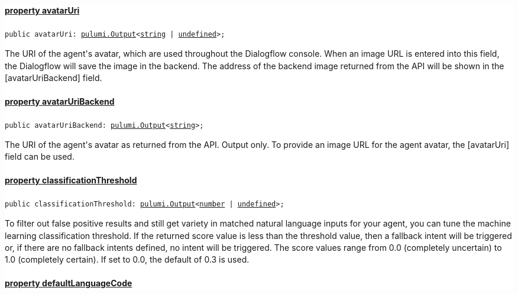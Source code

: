 <h4 class="pdoc-member-header" id="Agent-avatarUri">
<a class="pdoc-child-name" href="https://github.com/pulumi/pulumi-gcp/blob/d2a042ddab1ab562409b1b0e98628f0272e98ead/sdk/nodejs/diagflow/agent.ts#L96">property <b>avatarUri</b></a>
</h4>

<pre class="highlight"><code><span class='kd'>public </span>avatarUri: <a href='/docs/reference/pkg/nodejs/pulumi/pulumi/#Output'>pulumi.Output</a>&lt;<span class='kd'><a href='https://developer.mozilla.org/en-US/docs/Web/JavaScript/Reference/Global_Objects/String'>string</a></span> | <span class='kd'><a href='https://developer.mozilla.org/en-US/docs/Web/JavaScript/Reference/Global_Objects/undefined'>undefined</a></span>&gt;;</code></pre>

The URI of the agent's avatar, which are used throughout the Dialogflow console. When an image URL is entered
into this field, the Dialogflow will save the image in the backend. The address of the backend image returned
from the API will be shown in the [avatarUriBackend] field.

<h4 class="pdoc-member-header" id="Agent-avatarUriBackend">
<a class="pdoc-child-name" href="https://github.com/pulumi/pulumi-gcp/blob/d2a042ddab1ab562409b1b0e98628f0272e98ead/sdk/nodejs/diagflow/agent.ts#L101">property <b>avatarUriBackend</b></a>
</h4>

<pre class="highlight"><code><span class='kd'>public </span>avatarUriBackend: <a href='/docs/reference/pkg/nodejs/pulumi/pulumi/#Output'>pulumi.Output</a>&lt;<span class='kd'><a href='https://developer.mozilla.org/en-US/docs/Web/JavaScript/Reference/Global_Objects/String'>string</a></span>&gt;;</code></pre>

The URI of the agent's avatar as returned from the API. Output only. To provide an image URL for the agent avatar, the
[avatarUri] field can be used.

<h4 class="pdoc-member-header" id="Agent-classificationThreshold">
<a class="pdoc-child-name" href="https://github.com/pulumi/pulumi-gcp/blob/d2a042ddab1ab562409b1b0e98628f0272e98ead/sdk/nodejs/diagflow/agent.ts#L109">property <b>classificationThreshold</b></a>
</h4>

<pre class="highlight"><code><span class='kd'>public </span>classificationThreshold: <a href='/docs/reference/pkg/nodejs/pulumi/pulumi/#Output'>pulumi.Output</a>&lt;<span class='kd'><a href='https://developer.mozilla.org/en-US/docs/Web/JavaScript/Reference/Global_Objects/Number'>number</a></span> | <span class='kd'><a href='https://developer.mozilla.org/en-US/docs/Web/JavaScript/Reference/Global_Objects/undefined'>undefined</a></span>&gt;;</code></pre>

To filter out false positive results and still get variety in matched natural language inputs for your agent,
you can tune the machine learning classification threshold. If the returned score value is less than the threshold
value, then a fallback intent will be triggered or, if there are no fallback intents defined, no intent will be
triggered. The score values range from 0.0 (completely uncertain) to 1.0 (completely certain). If set to 0.0, the
default of 0.3 is used.

<h4 class="pdoc-member-header" id="Agent-defaultLanguageCode">
<a class="pdoc-child-name" href="https://github.com/pulumi/pulumi-gcp/blob/d2a042ddab1ab562409b1b0e98628f0272e98ead/sdk/nodejs/diagflow/agent.ts#L114">property <b>defaultLanguageCode</b></a>
</h4>
